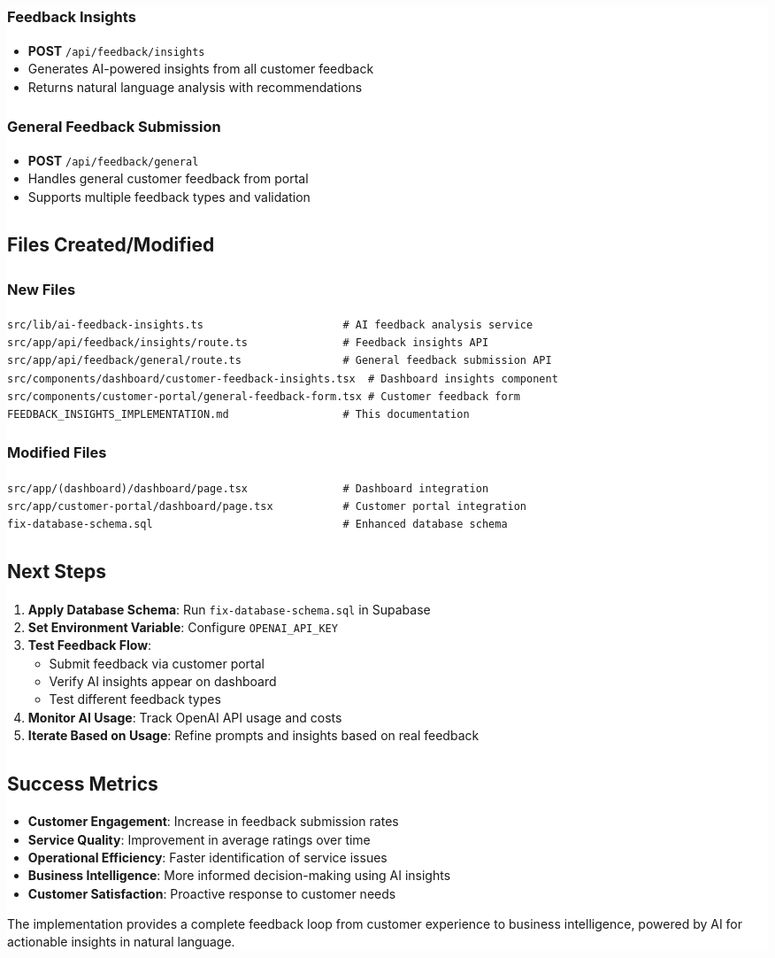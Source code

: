 ### Feedback Insights
- **POST** `/api/feedback/insights`
- Generates AI-powered insights from all customer feedback
- Returns natural language analysis with recommendations

### General Feedback Submission  
- **POST** `/api/feedback/general`
- Handles general customer feedback from portal
- Supports multiple feedback types and validation

## Files Created/Modified

### New Files
```
src/lib/ai-feedback-insights.ts                      # AI feedback analysis service
src/app/api/feedback/insights/route.ts               # Feedback insights API
src/app/api/feedback/general/route.ts                # General feedback submission API
src/components/dashboard/customer-feedback-insights.tsx  # Dashboard insights component
src/components/customer-portal/general-feedback-form.tsx # Customer feedback form
FEEDBACK_INSIGHTS_IMPLEMENTATION.md                  # This documentation
```

### Modified Files
```
src/app/(dashboard)/dashboard/page.tsx               # Dashboard integration
src/app/customer-portal/dashboard/page.tsx           # Customer portal integration
fix-database-schema.sql                              # Enhanced database schema
```

## Next Steps

1. **Apply Database Schema**: Run `fix-database-schema.sql` in Supabase
2. **Set Environment Variable**: Configure `OPENAI_API_KEY` 
3. **Test Feedback Flow**: 
   - Submit feedback via customer portal
   - Verify AI insights appear on dashboard
   - Test different feedback types
4. **Monitor AI Usage**: Track OpenAI API usage and costs
5. **Iterate Based on Usage**: Refine prompts and insights based on real feedback

## Success Metrics

- **Customer Engagement**: Increase in feedback submission rates
- **Service Quality**: Improvement in average ratings over time  
- **Operational Efficiency**: Faster identification of service issues
- **Business Intelligence**: More informed decision-making using AI insights
- **Customer Satisfaction**: Proactive response to customer needs

The implementation provides a complete feedback loop from customer experience to business intelligence, powered by AI for actionable insights in natural language.